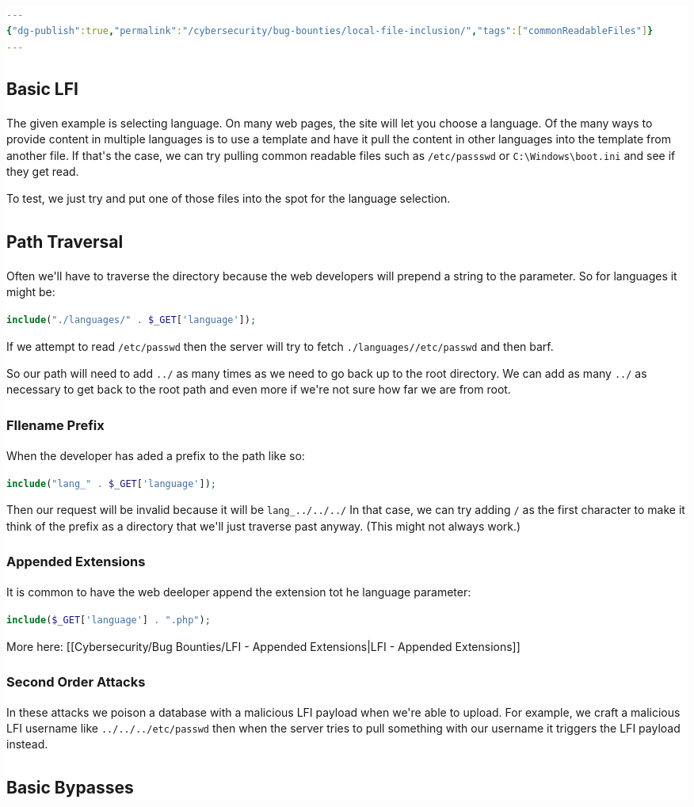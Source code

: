 ```yaml
---
{"dg-publish":true,"permalink":"/cybersecurity/bug-bounties/local-file-inclusion/","tags":["commonReadableFiles"]}
---
```


## Basic LFI
The given example is selecting language. On many web pages, the site will let you choose a language. Of the many ways to provide content in multiple languages is to use a template and have it pull the content in other languages into the template from another file. If that's the case, we can try pulling common readable files such as `/etc/passswd` or `C:\Windows\boot.ini` and see if they get read.

To test, we just try and put one of those files into the spot for the language selection.

## Path Traversal
Often we'll have to traverse the directory because the web developers will prepend a string to the parameter. So for languages it might be:
```php
include("./languages/" . $_GET['language']);
```
If we attempt to read `/etc/passwd` then the server will try to fetch `./languages//etc/passwd` and then barf.

So our path will need to add `../` as many times as we need to go back up to the root directory. We can add as many `../` as necessary to get back to the root path and even more if we're not sure how far we are from root.

### FIlename Prefix
When the developer has aded a prefix to the path like so:
```php
include("lang_" . $_GET['language']);
```
Then our request will be invalid because it will be `lang_../../../` In that case, we can try adding `/` as the first character to make it think of the prefix as a directory that we'll just traverse past anyway. (This might not always work.)

### Appended Extensions
It is common to have the web deeloper append the extension tot he language parameter:
```php
include($_GET['language'] . ".php");
```

More here: [[Cybersecurity/Bug Bounties/LFI - Appended Extensions\|LFI - Appended Extensions]]

### Second Order Attacks
In these attacks we poison a database with a malicious LFI payload when we're able to upload.  For example, we craft a malicious LFI username like `../../../etc/passwd` then when the server tries to pull something with our username it triggers the LFI payload instead.

## Basic Bypasses
